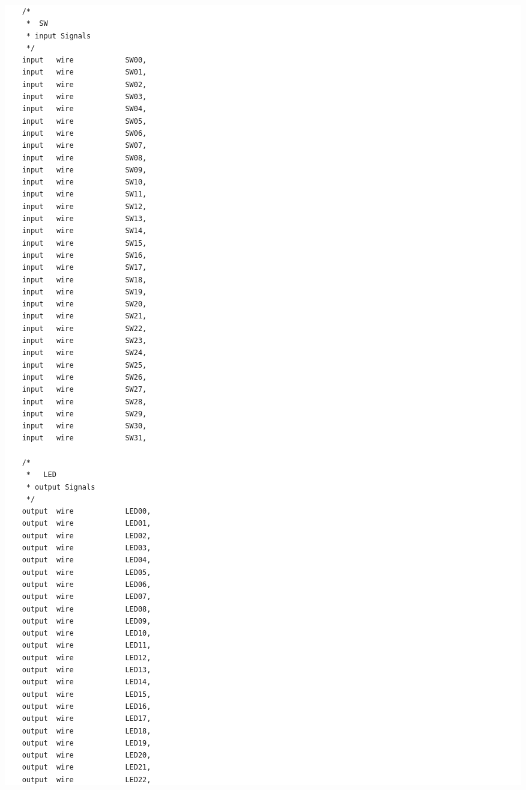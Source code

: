 		/*
		 *  SW 
		 * input Signals  
		 */
		input	wire			SW00,
		input	wire			SW01,
		input	wire			SW02,
		input	wire			SW03,
		input	wire			SW04,
		input	wire			SW05,
		input	wire			SW06,
		input	wire			SW07,
		input	wire			SW08,
		input	wire			SW09,
		input	wire			SW10,
		input	wire			SW11,
		input	wire			SW12,
		input	wire			SW13,
		input	wire			SW14,
		input	wire			SW15,
		input	wire			SW16,
		input	wire			SW17,
		input	wire			SW18,
		input	wire			SW19,
		input	wire			SW20,
		input	wire			SW21,
		input	wire			SW22,
		input	wire			SW23,
		input	wire			SW24,
		input	wire			SW25,
		input	wire			SW26,
		input	wire			SW27,
		input	wire			SW28,
		input	wire			SW29,
		input	wire			SW30,
		input	wire			SW31,
		
		/*
		 *   LED 
		 * output Signals  
		 */
		output	wire			LED00,
		output	wire			LED01,
		output	wire			LED02,
		output	wire			LED03,
		output	wire			LED04,
		output	wire			LED05,
		output	wire			LED06,
		output	wire			LED07,
		output	wire			LED08,
		output	wire			LED09,
		output	wire			LED10,
		output	wire			LED11,
		output	wire			LED12,
		output	wire			LED13,
		output	wire			LED14,
		output	wire			LED15,
		output	wire			LED16,
		output	wire			LED17,
		output	wire			LED18,
		output	wire			LED19,
		output	wire			LED20,
		output	wire			LED21,
		output	wire			LED22,